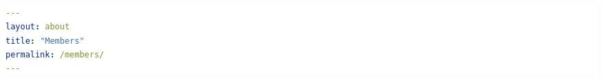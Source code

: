 ```yaml
---
layout: about
title: "Members"
permalink: /members/
---
```


<style>

.member-card {
  display: flex;
  align-items: flex-start;
  margin: 2rem 0;
  padding-bottom: 2rem;
  border-bottom: 2px solid #e0e0e0;
  gap: 2rem;
}

.member-card img {
  width: 200px;
  height: 300px;
  object-fit: cover;
  border-radius: 8px;
  flex-shrink: 0;
}

.member-info {
  flex: 1;
}

.member-info table {
  width: 100%;
  border-collapse: collapse;
  table-layout: fixed;
  word-break: break-word;
}

.member-info td {
  padding: 0.5rem;
  vertical-align: top;
  border: 1px solid #ddd;
}

.member-info tr:nth-child(even) {
  background-color: #f9f9f9;
}

.member-info td:first-child {
  font-weight: bold;
  width: 160px;
  background-color: #f0f0f0;
}
</style>
